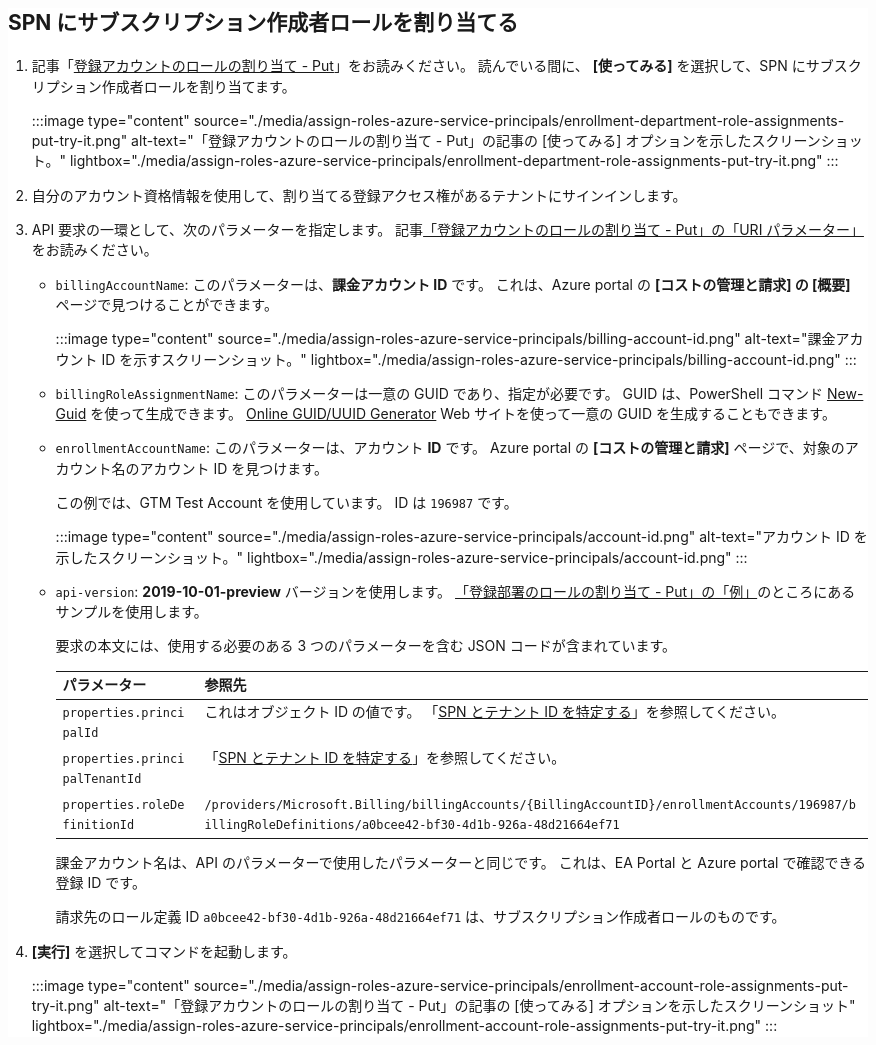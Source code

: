 ## <a name="assign-the-subscription-creator-role-to-the-spn"></a>SPN にサブスクリプション作成者ロールを割り当てる

1. 記事「[登録アカウントのロールの割り当て - Put](/rest/api/billing/2019-10-01-preview/enrollment-account-role-assignments/put)」をお読みください。 読んでいる間に、 **[使ってみる]** を選択して、SPN にサブスクリプション作成者ロールを割り当てます。

   :::image type="content" source="./media/assign-roles-azure-service-principals/enrollment-department-role-assignments-put-try-it.png" alt-text="「登録アカウントのロールの割り当て - Put」の記事の [使ってみる] オプションを示したスクリーンショット。" lightbox="./media/assign-roles-azure-service-principals/enrollment-department-role-assignments-put-try-it.png" :::

1. 自分のアカウント資格情報を使用して、割り当てる登録アクセス権があるテナントにサインインします。

1. API 要求の一環として、次のパラメーターを指定します。 記事[「登録アカウントのロールの割り当て - Put」の「URI パラメーター」](/rest/api/billing/2019-10-01-preview/enrollment-account-role-assignments/put#uri-parameters)をお読みください。

   - `billingAccountName`: このパラメーターは、**課金アカウント ID** です。 これは、Azure portal の **[コストの管理と請求] の [概要]** ページで見つけることができます。

      :::image type="content" source="./media/assign-roles-azure-service-principals/billing-account-id.png" alt-text="課金アカウント ID を示すスクリーンショット。" lightbox="./media/assign-roles-azure-service-principals/billing-account-id.png" :::

   - `billingRoleAssignmentName`: このパラメーターは一意の GUID であり、指定が必要です。 GUID は、PowerShell コマンド [New-Guid](/powershell/module/microsoft.powershell.utility/new-guid) を使って生成できます。 [Online GUID/UUID Generator](https://guidgenerator.com/) Web サイトを使って一意の GUID を生成することもできます。

   - `enrollmentAccountName`: このパラメーターは、アカウント **ID** です。 Azure portal の **[コストの管理と請求]** ページで、対象のアカウント名のアカウント ID を見つけます。

      この例では、GTM Test Account を使用しています。 ID は `196987` です。

      :::image type="content" source="./media/assign-roles-azure-service-principals/account-id.png" alt-text="アカウント ID を示したスクリーンショット。" lightbox="./media/assign-roles-azure-service-principals/account-id.png" :::

   - `api-version`: **2019-10-01-preview** バージョンを使用します。 [「登録部署のロールの割り当て - Put」の「例」](/rest/api/billing/2019-10-01-preview/enrollment-department-role-assignments/put#examples)のところにあるサンプルを使用します。

      要求の本文には、使用する必要のある 3 つのパラメーターを含む JSON コードが含まれています。

      | パラメーター | 参照先 |
      | --- | --- |
      | `properties.principalId` | これはオブジェクト ID の値です。 「[SPN とテナント ID を特定する](#find-your-spn-and-tenant-id)」を参照してください。 |
      | `properties.principalTenantId` | 「[SPN とテナント ID を特定する](#find-your-spn-and-tenant-id)」を参照してください。 |
      | `properties.roleDefinitionId` | `/providers/Microsoft.Billing/billingAccounts/{BillingAccountID}/enrollmentAccounts/196987/billingRoleDefinitions/a0bcee42-bf30-4d1b-926a-48d21664ef71` |

      課金アカウント名は、API のパラメーターで使用したパラメーターと同じです。 これは、EA Portal と Azure portal で確認できる登録 ID です。

      請求先のロール定義 ID `a0bcee42-bf30-4d1b-926a-48d21664ef71` は、サブスクリプション作成者ロールのものです。

1. **[実行]** を選択してコマンドを起動します。

   :::image type="content" source="./media/assign-roles-azure-service-principals/enrollment-account-role-assignments-put-try-it.png" alt-text="「登録アカウントのロールの割り当て - Put」の記事の [使ってみる] オプションを示したスクリーンショット" lightbox="./media/assign-roles-azure-service-principals/enrollment-account-role-assignments-put-try-it.png" :::
